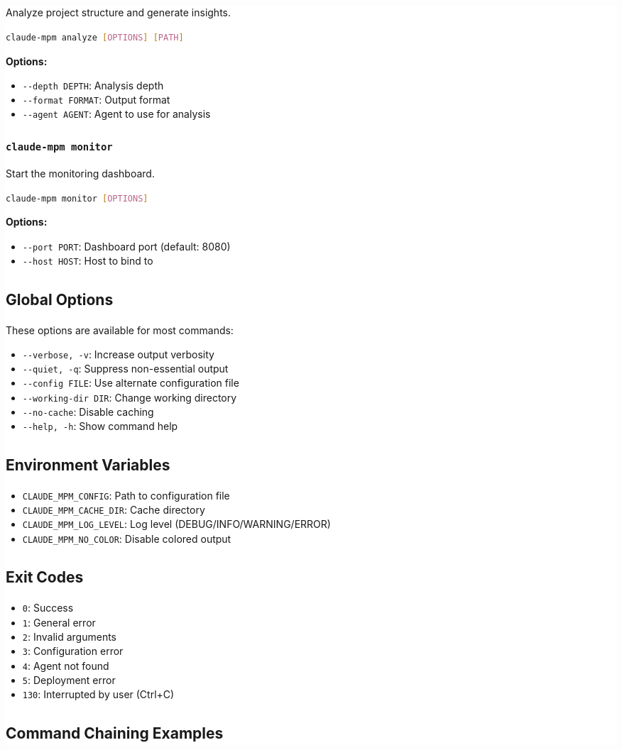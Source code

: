 Analyze project structure and generate insights.

```bash
claude-mpm analyze [OPTIONS] [PATH]
```

**Options:**
- `--depth DEPTH`: Analysis depth
- `--format FORMAT`: Output format
- `--agent AGENT`: Agent to use for analysis

### `claude-mpm monitor`

Start the monitoring dashboard.

```bash
claude-mpm monitor [OPTIONS]
```

**Options:**
- `--port PORT`: Dashboard port (default: 8080)
- `--host HOST`: Host to bind to

## Global Options

These options are available for most commands:

- `--verbose, -v`: Increase output verbosity
- `--quiet, -q`: Suppress non-essential output
- `--config FILE`: Use alternate configuration file
- `--working-dir DIR`: Change working directory
- `--no-cache`: Disable caching
- `--help, -h`: Show command help

## Environment Variables

- `CLAUDE_MPM_CONFIG`: Path to configuration file
- `CLAUDE_MPM_CACHE_DIR`: Cache directory
- `CLAUDE_MPM_LOG_LEVEL`: Log level (DEBUG/INFO/WARNING/ERROR)
- `CLAUDE_MPM_NO_COLOR`: Disable colored output

## Exit Codes

- `0`: Success
- `1`: General error
- `2`: Invalid arguments
- `3`: Configuration error
- `4`: Agent not found
- `5`: Deployment error
- `130`: Interrupted by user (Ctrl+C)

## Command Chaining Examples
